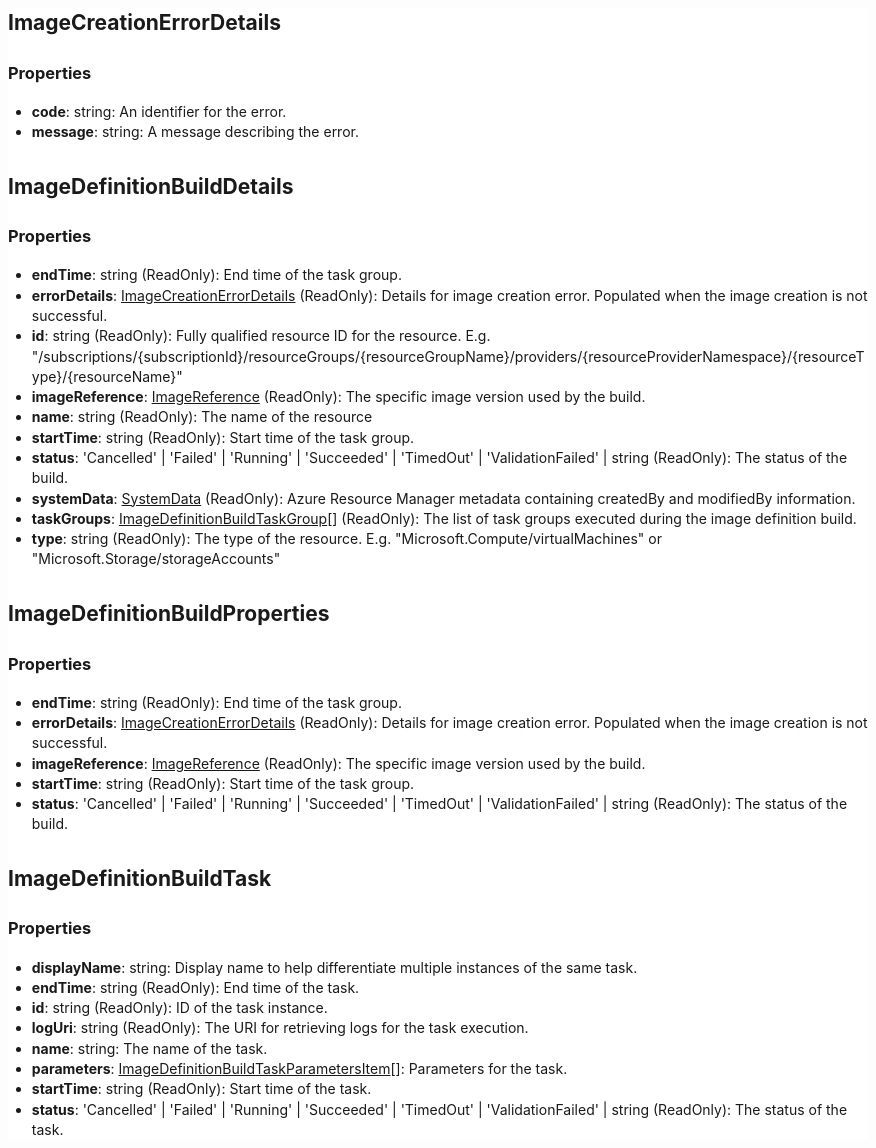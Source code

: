 ## ImageCreationErrorDetails
### Properties
* **code**: string: An identifier for the error.
* **message**: string: A message describing the error.

## ImageDefinitionBuildDetails
### Properties
* **endTime**: string (ReadOnly): End time of the task group.
* **errorDetails**: [ImageCreationErrorDetails](#imagecreationerrordetails) (ReadOnly): Details for image creation error. Populated when the image creation is not successful.
* **id**: string (ReadOnly): Fully qualified resource ID for the resource. E.g. "/subscriptions/{subscriptionId}/resourceGroups/{resourceGroupName}/providers/{resourceProviderNamespace}/{resourceType}/{resourceName}"
* **imageReference**: [ImageReference](#imagereference) (ReadOnly): The specific image version used by the build.
* **name**: string (ReadOnly): The name of the resource
* **startTime**: string (ReadOnly): Start time of the task group.
* **status**: 'Cancelled' | 'Failed' | 'Running' | 'Succeeded' | 'TimedOut' | 'ValidationFailed' | string (ReadOnly): The status of the build.
* **systemData**: [SystemData](#systemdata) (ReadOnly): Azure Resource Manager metadata containing createdBy and modifiedBy information.
* **taskGroups**: [ImageDefinitionBuildTaskGroup](#imagedefinitionbuildtaskgroup)[] (ReadOnly): The list of task groups executed during the image definition build.
* **type**: string (ReadOnly): The type of the resource. E.g. "Microsoft.Compute/virtualMachines" or "Microsoft.Storage/storageAccounts"

## ImageDefinitionBuildProperties
### Properties
* **endTime**: string (ReadOnly): End time of the task group.
* **errorDetails**: [ImageCreationErrorDetails](#imagecreationerrordetails) (ReadOnly): Details for image creation error. Populated when the image creation is not successful.
* **imageReference**: [ImageReference](#imagereference) (ReadOnly): The specific image version used by the build.
* **startTime**: string (ReadOnly): Start time of the task group.
* **status**: 'Cancelled' | 'Failed' | 'Running' | 'Succeeded' | 'TimedOut' | 'ValidationFailed' | string (ReadOnly): The status of the build.

## ImageDefinitionBuildTask
### Properties
* **displayName**: string: Display name to help differentiate multiple instances of the same task.
* **endTime**: string (ReadOnly): End time of the task.
* **id**: string (ReadOnly): ID of the task instance.
* **logUri**: string (ReadOnly): The URI for retrieving logs for the task execution.
* **name**: string: The name of the task.
* **parameters**: [ImageDefinitionBuildTaskParametersItem](#imagedefinitionbuildtaskparametersitem)[]: Parameters for the task.
* **startTime**: string (ReadOnly): Start time of the task.
* **status**: 'Cancelled' | 'Failed' | 'Running' | 'Succeeded' | 'TimedOut' | 'ValidationFailed' | string (ReadOnly): The status of the task.

